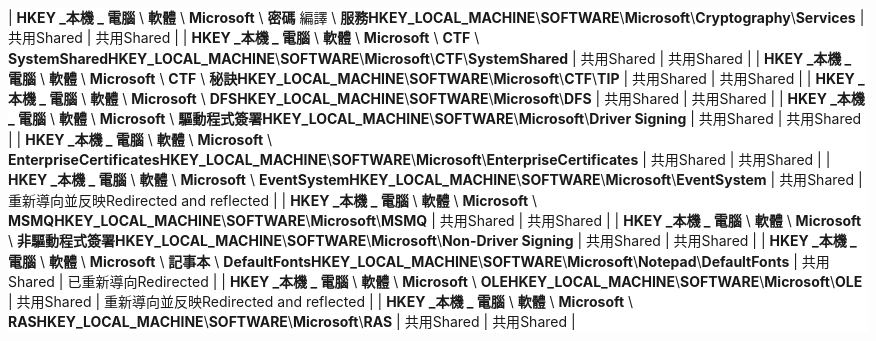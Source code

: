 | <span data-ttu-id="db460-173">**HKEY \_本機 \_ 電腦** \\ **軟體** \\ **Microsoft** \\ **密碼** 編譯 \\ **服務**</span><span class="sxs-lookup"><span data-stu-id="db460-173">**HKEY\_LOCAL\_MACHINE**\\**SOFTWARE**\\**Microsoft**\\**Cryptography**\\**Services**</span></span> | <span data-ttu-id="db460-174">共用</span><span class="sxs-lookup"><span data-stu-id="db460-174">Shared</span></span> | <span data-ttu-id="db460-175">共用</span><span class="sxs-lookup"><span data-stu-id="db460-175">Shared</span></span> |
| <span data-ttu-id="db460-176">**HKEY \_本機 \_ 電腦** \\ **軟體** \\ **Microsoft** \\ **CTF** \\ **SystemShared**</span><span class="sxs-lookup"><span data-stu-id="db460-176">**HKEY\_LOCAL\_MACHINE**\\**SOFTWARE**\\**Microsoft**\\**CTF**\\**SystemShared**</span></span> | <span data-ttu-id="db460-177">共用</span><span class="sxs-lookup"><span data-stu-id="db460-177">Shared</span></span> | <span data-ttu-id="db460-178">共用</span><span class="sxs-lookup"><span data-stu-id="db460-178">Shared</span></span> |
| <span data-ttu-id="db460-179">**HKEY \_本機 \_ 電腦** \\ **軟體** \\ **Microsoft** \\ **CTF** \\ **秘訣**</span><span class="sxs-lookup"><span data-stu-id="db460-179">**HKEY\_LOCAL\_MACHINE**\\**SOFTWARE**\\**Microsoft**\\**CTF**\\**TIP**</span></span> | <span data-ttu-id="db460-180">共用</span><span class="sxs-lookup"><span data-stu-id="db460-180">Shared</span></span> | <span data-ttu-id="db460-181">共用</span><span class="sxs-lookup"><span data-stu-id="db460-181">Shared</span></span> |
| <span data-ttu-id="db460-182">**HKEY \_本機 \_ 電腦** \\ **軟體** \\ **Microsoft** \\ **DFS**</span><span class="sxs-lookup"><span data-stu-id="db460-182">**HKEY\_LOCAL\_MACHINE**\\**SOFTWARE**\\**Microsoft**\\**DFS**</span></span> | <span data-ttu-id="db460-183">共用</span><span class="sxs-lookup"><span data-stu-id="db460-183">Shared</span></span> | <span data-ttu-id="db460-184">共用</span><span class="sxs-lookup"><span data-stu-id="db460-184">Shared</span></span> |
| <span data-ttu-id="db460-185">**HKEY \_本機 \_ 電腦** \\ **軟體** \\ **Microsoft** \\ **驅動程式簽署**</span><span class="sxs-lookup"><span data-stu-id="db460-185">**HKEY\_LOCAL\_MACHINE**\\**SOFTWARE**\\**Microsoft**\\**Driver Signing**</span></span> | <span data-ttu-id="db460-186">共用</span><span class="sxs-lookup"><span data-stu-id="db460-186">Shared</span></span> | <span data-ttu-id="db460-187">共用</span><span class="sxs-lookup"><span data-stu-id="db460-187">Shared</span></span> |
| <span data-ttu-id="db460-188">**HKEY \_本機 \_ 電腦** \\ **軟體** \\ **Microsoft** \\ **EnterpriseCertificates**</span><span class="sxs-lookup"><span data-stu-id="db460-188">**HKEY\_LOCAL\_MACHINE**\\**SOFTWARE**\\**Microsoft**\\**EnterpriseCertificates**</span></span> | <span data-ttu-id="db460-189">共用</span><span class="sxs-lookup"><span data-stu-id="db460-189">Shared</span></span> | <span data-ttu-id="db460-190">共用</span><span class="sxs-lookup"><span data-stu-id="db460-190">Shared</span></span> |
| <span data-ttu-id="db460-191">**HKEY \_本機 \_ 電腦** \\ **軟體** \\ **Microsoft** \\ **EventSystem**</span><span class="sxs-lookup"><span data-stu-id="db460-191">**HKEY\_LOCAL\_MACHINE**\\**SOFTWARE**\\**Microsoft**\\**EventSystem**</span></span> | <span data-ttu-id="db460-192">共用</span><span class="sxs-lookup"><span data-stu-id="db460-192">Shared</span></span> | <span data-ttu-id="db460-193">重新導向並反映</span><span class="sxs-lookup"><span data-stu-id="db460-193">Redirected and reflected</span></span> |
| <span data-ttu-id="db460-194">**HKEY \_本機 \_ 電腦** \\ **軟體** \\ **Microsoft** \\ **MSMQ**</span><span class="sxs-lookup"><span data-stu-id="db460-194">**HKEY\_LOCAL\_MACHINE**\\**SOFTWARE**\\**Microsoft**\\**MSMQ**</span></span> | <span data-ttu-id="db460-195">共用</span><span class="sxs-lookup"><span data-stu-id="db460-195">Shared</span></span> | <span data-ttu-id="db460-196">共用</span><span class="sxs-lookup"><span data-stu-id="db460-196">Shared</span></span> |
| <span data-ttu-id="db460-197">**HKEY \_本機 \_ 電腦** \\ **軟體** \\ **Microsoft** \\ **非驅動程式簽署**</span><span class="sxs-lookup"><span data-stu-id="db460-197">**HKEY\_LOCAL\_MACHINE**\\**SOFTWARE**\\**Microsoft**\\**Non-Driver Signing**</span></span> | <span data-ttu-id="db460-198">共用</span><span class="sxs-lookup"><span data-stu-id="db460-198">Shared</span></span> | <span data-ttu-id="db460-199">共用</span><span class="sxs-lookup"><span data-stu-id="db460-199">Shared</span></span> |
| <span data-ttu-id="db460-200">**HKEY \_本機 \_ 電腦** \\ **軟體** \\ **Microsoft** \\ **記事本** \\ **DefaultFonts**</span><span class="sxs-lookup"><span data-stu-id="db460-200">**HKEY\_LOCAL\_MACHINE**\\**SOFTWARE**\\**Microsoft**\\**Notepad**\\**DefaultFonts**</span></span> | <span data-ttu-id="db460-201">共用</span><span class="sxs-lookup"><span data-stu-id="db460-201">Shared</span></span> | <span data-ttu-id="db460-202">已重新導向</span><span class="sxs-lookup"><span data-stu-id="db460-202">Redirected</span></span> |
| <span data-ttu-id="db460-203">**HKEY \_本機 \_ 電腦** \\ **軟體** \\ **Microsoft** \\ **OLE**</span><span class="sxs-lookup"><span data-stu-id="db460-203">**HKEY\_LOCAL\_MACHINE**\\**SOFTWARE**\\**Microsoft**\\**OLE**</span></span> | <span data-ttu-id="db460-204">共用</span><span class="sxs-lookup"><span data-stu-id="db460-204">Shared</span></span> | <span data-ttu-id="db460-205">重新導向並反映</span><span class="sxs-lookup"><span data-stu-id="db460-205">Redirected and reflected</span></span> |
| <span data-ttu-id="db460-206">**HKEY \_本機 \_ 電腦** \\ **軟體** \\ **Microsoft** \\ **RAS**</span><span class="sxs-lookup"><span data-stu-id="db460-206">**HKEY\_LOCAL\_MACHINE**\\**SOFTWARE**\\**Microsoft**\\**RAS**</span></span> | <span data-ttu-id="db460-207">共用</span><span class="sxs-lookup"><span data-stu-id="db460-207">Shared</span></span> | <span data-ttu-id="db460-208">共用</span><span class="sxs-lookup"><span data-stu-id="db460-208">Shared</span></span> |